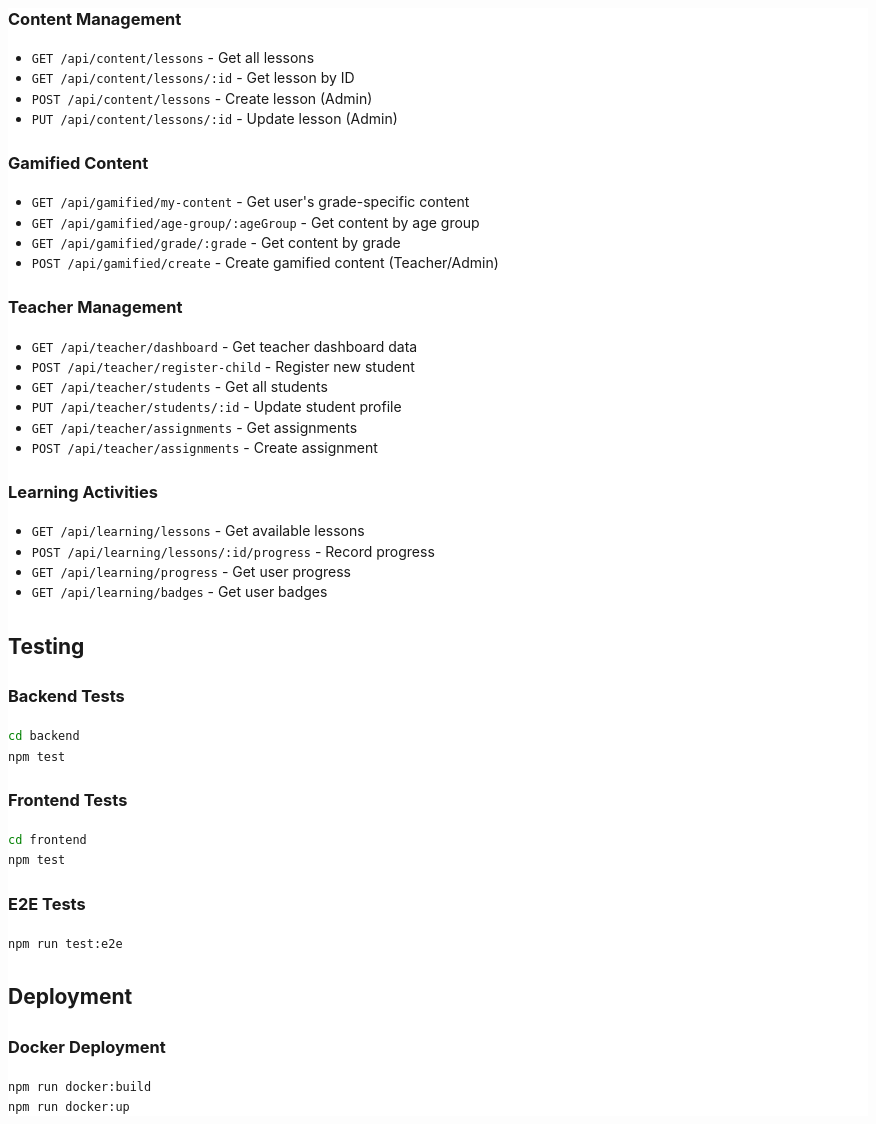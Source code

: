 ### Content Management
- `GET /api/content/lessons` - Get all lessons
- `GET /api/content/lessons/:id` - Get lesson by ID
- `POST /api/content/lessons` - Create lesson (Admin)
- `PUT /api/content/lessons/:id` - Update lesson (Admin)

### Gamified Content
- `GET /api/gamified/my-content` - Get user's grade-specific content
- `GET /api/gamified/age-group/:ageGroup` - Get content by age group
- `GET /api/gamified/grade/:grade` - Get content by grade
- `POST /api/gamified/create` - Create gamified content (Teacher/Admin)

### Teacher Management
- `GET /api/teacher/dashboard` - Get teacher dashboard data
- `POST /api/teacher/register-child` - Register new student
- `GET /api/teacher/students` - Get all students
- `PUT /api/teacher/students/:id` - Update student profile
- `GET /api/teacher/assignments` - Get assignments
- `POST /api/teacher/assignments` - Create assignment

### Learning Activities
- `GET /api/learning/lessons` - Get available lessons
- `POST /api/learning/lessons/:id/progress` - Record progress
- `GET /api/learning/progress` - Get user progress
- `GET /api/learning/badges` - Get user badges

## Testing

### Backend Tests
```bash
cd backend
npm test
```

### Frontend Tests
```bash
cd frontend
npm test
```

### E2E Tests
```bash
npm run test:e2e
```

## Deployment

### Docker Deployment
```bash
npm run docker:build
npm run docker:up
```
